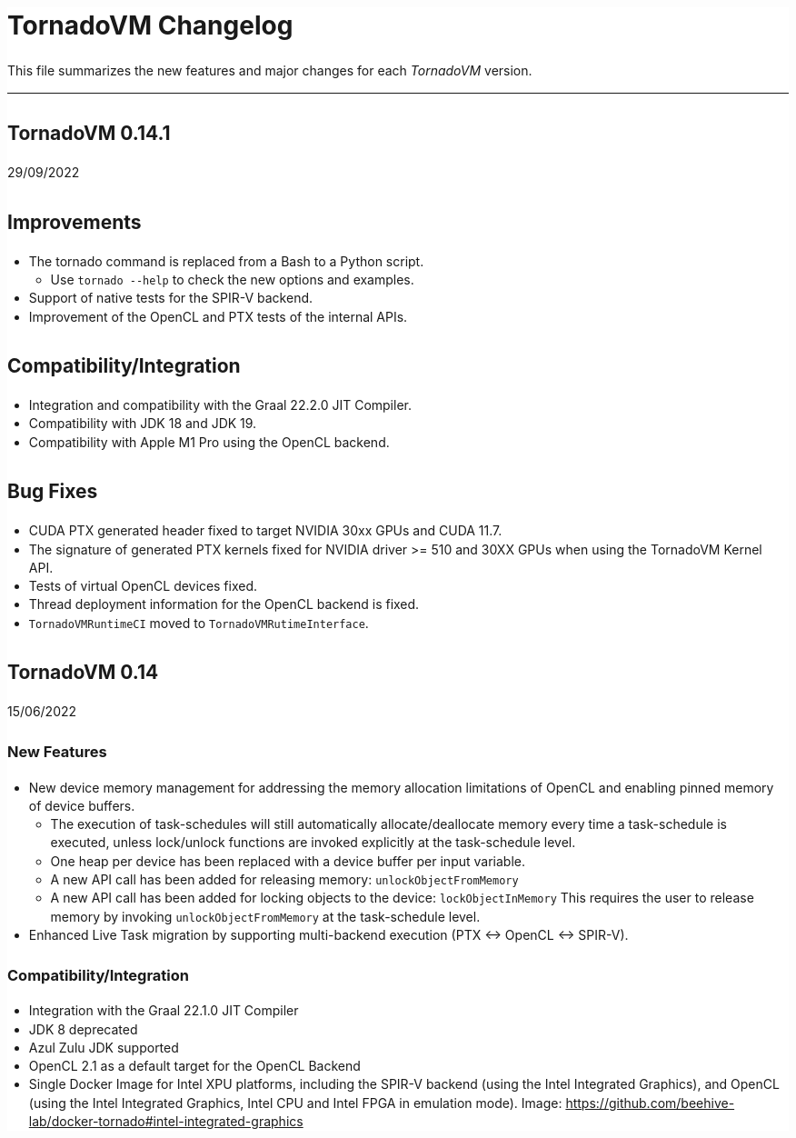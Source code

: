 # TornadoVM Changelog

This file summarizes the new features and major changes for each *TornadoVM* version.

---

## TornadoVM 0.14.1

29/09/2022

## Improvements 
- The tornado command is replaced from a Bash to a Python script.
    - Use `tornado --help` to check the new options and examples. 
- Support of native tests for the SPIR-V backend.
- Improvement of the OpenCL and PTX tests of the internal APIs.  
 
## Compatibility/Integration 
- Integration and compatibility with the Graal 22.2.0 JIT Compiler.
- Compatibility with JDK 18 and JDK 19. 
- Compatibility with Apple M1 Pro using the OpenCL backend.

## Bug Fixes
- CUDA PTX generated header fixed to target NVIDIA 30xx GPUs and CUDA 11.7.
- The signature of generated PTX kernels fixed for NVIDIA driver >= 510 and 30XX GPUs when using the TornadoVM Kernel API.  
- Tests of virtual OpenCL devices fixed. 
- Thread deployment information for the OpenCL backend is fixed.
- `TornadoVMRuntimeCI` moved to `TornadoVMRutimeInterface`.


## TornadoVM 0.14

15/06/2022

### New Features
- New device memory management for addressing the memory allocation limitations of OpenCL and enabling pinned memory of device buffers. 
    - The execution of task-schedules will still automatically allocate/deallocate memory every time a task-schedule is executed, unless lock/unlock functions are invoked explicitly at the task-schedule level. 
    - One heap per device has been replaced with a device buffer per input variable.
    - A new API call has been added for releasing memory: `unlockObjectFromMemory`
    - A new API call has been added for locking objects to the device: `lockObjectInMemory` This requires the user to release memory by invoking `unlockObjectFromMemory` at the task-schedule level.
- Enhanced Live Task migration by supporting multi-backend execution (PTX <-> OpenCL <-> SPIR-V).

### Compatibility/Integration
- Integration with the Graal 22.1.0 JIT Compiler
- JDK 8 deprecated 
- Azul Zulu JDK supported 
- OpenCL 2.1 as a default target for the OpenCL Backend
- Single Docker Image for Intel XPU platforms, including the SPIR-V backend (using the Intel Integrated Graphics), and OpenCL (using the Intel Integrated Graphics, Intel CPU and Intel FPGA in emulation mode). Image: https://github.com/beehive-lab/docker-tornado#intel-integrated-graphics 
